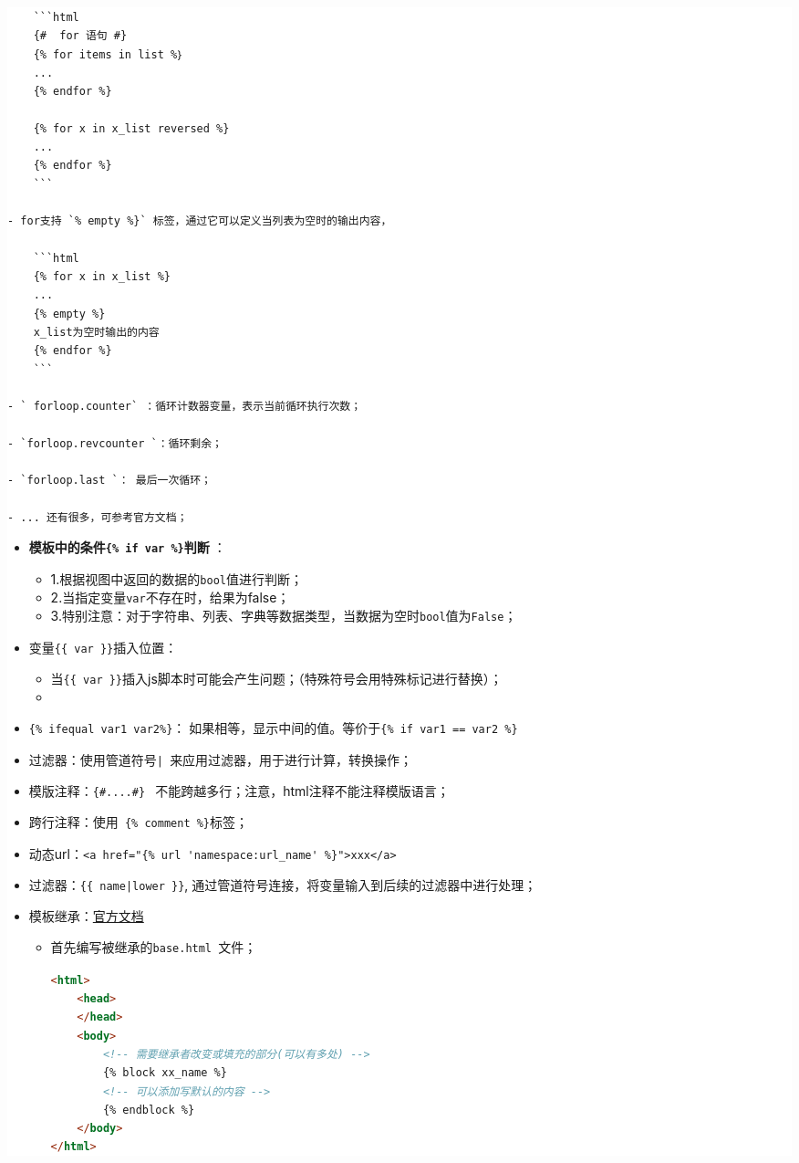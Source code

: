         ```html
        {#  for 语句 #}
        {% for items in list %｝
        ...
        {% endfor %}

        {% for x in x_list reversed %}
        ...
        {% endfor %}
        ```

    - for支持 `% empty %}` 标签，通过它可以定义当列表为空时的输出内容，

        ```html
        {% for x in x_list %}
        ...
        {% empty %}
        x_list为空时输出的内容
        {% endfor %}
        ```

    - ` forloop.counter` ：循环计数器变量，表示当前循环执行次数；

    - `forloop.revcounter `：循环剩余；

    - `forloop.last `： 最后一次循环；

    - ... 还有很多，可参考官方文档；

- **模板中的条件`{% if var %}`判断** ：

    -   1.根据视图中返回的数据的`bool`值进行判断；
    -   2.当指定变量`var`不存在时，给果为false；
    -   3.特别注意：对于字符串、列表、字典等数据类型，当数据为空时`bool`值为`False`；

- 变量`{{ var }}`插入位置：

    -   当`{{ var }}`插入js脚本时可能会产生问题；（特殊符号会用特殊标记进行替换）；
    -   

- `{% ifequal var1 var2%}`： 如果相等，显示中间的值。等价于`{% if var1 == var2 %}`

- 过滤器：使用管道符号`| `来应用过滤器，用于进行计算，转换操作；

- 模版注释：`{#....#} ` 不能跨越多行；注意，html注释不能注释模版语言；

- 跨行注释：使用` {% comment %}`标签；

- 动态url：`<a href="{% url 'namespace:url_name' %}">xxx</a> `

- 过滤器：`{{ name|lower }}`, 通过管道符号连接，将变量输入到后续的过滤器中进行处理；

- 模板继承：[官方文档](https://docs.djangoproject.com/en/1.11/ref/templates/language/#template-inheritance)

    -   首先编写被继承的`base.html `文件；

        ```html
        <html>
            <head>
            </head>
            <body>
                <!-- 需要继承者改变或填充的部分(可以有多处) -->
                {% block xx_name %}
                <!-- 可以添加写默认的内容 -->
                {% endblock %}
            </body>
        </html>
        ```
